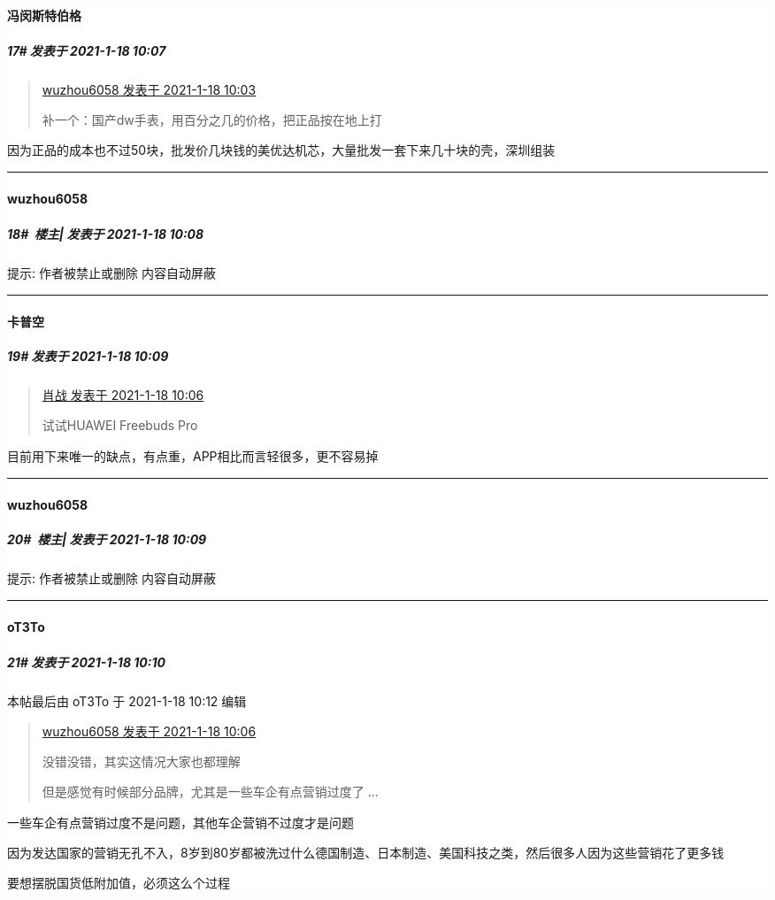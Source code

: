 ####  冯闵斯特伯格  
##### 17#       发表于 2021-1-18 10:07


<blockquote><a href="httphttps://bbs.saraba1st.com/2b/forum.php?mod=redirect&amp;goto=findpost&amp;pid=50069252&amp;ptid=1983381" target="_blank">wuzhou6058 发表于 2021-1-18 10:03</a>

补一个：国产dw手表，用百分之几的价格，把正品按在地上打</blockquote>
因为正品的成本也不过50块，批发价几块钱的美优达机芯，大量批发一套下来几十块的壳，深圳组装


-----

####  wuzhou6058  
##### 18#         楼主| 发表于 2021-1-18 10:08

提示: 作者被禁止或删除 内容自动屏蔽


-----

####  卡普空  
##### 19#       发表于 2021-1-18 10:09


<blockquote><a href="httphttps://bbs.saraba1st.com/2b/forum.php?mod=redirect&amp;goto=findpost&amp;pid=50069296&amp;ptid=1983381" target="_blank">肖战 发表于 2021-1-18 10:06</a>

试试HUAWEI Freebuds Pro</blockquote>
目前用下来唯一的缺点，有点重，APP相比而言轻很多，更不容易掉


-----

####  wuzhou6058  
##### 20#         楼主| 发表于 2021-1-18 10:09

提示: 作者被禁止或删除 内容自动屏蔽


-----

####  oT3To  
##### 21#       发表于 2021-1-18 10:10


 本帖最后由 oT3To 于 2021-1-18 10:12 编辑 
<blockquote><a href="httphttps://bbs.saraba1st.com/2b/forum.php?mod=redirect&amp;goto=findpost&amp;pid=50069293&amp;ptid=1983381" target="_blank">wuzhou6058 发表于 2021-1-18 10:06</a>

没错没错，其实这情况大家也都理解

但是感觉有时候部分品牌，尤其是一些车企有点营销过度了 ...</blockquote>
一些车企有点营销过度不是问题，其他车企营销不过度才是问题


因为发达国家的营销无孔不入，8岁到80岁都被洗过什么德国制造、日本制造、美国科技之类，然后很多人因为这些营销花了更多钱

要想摆脱国货低附加值，必须这么个过程
